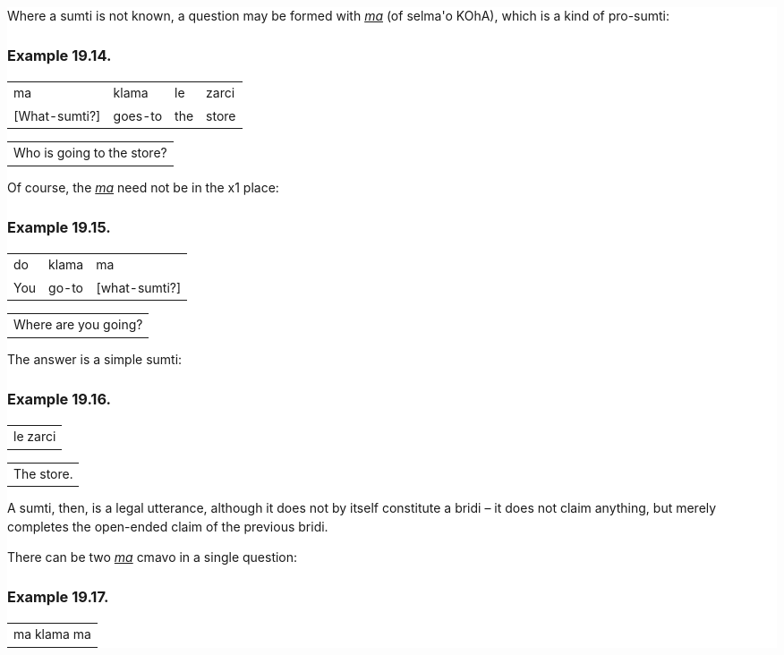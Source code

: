Where a sumti is not known, a question may be formed with _[ma](glossary#valsi-ma)_ (of selma'o KOhA), which is a kind of pro-sumti:

### Example 19.14.

|                |         |     |       |
| -------------- | ------- | --- | ----- |
| ma             | klama   | le  | zarci |
| \[What-sumti?] | goes-to | the | store |

|                            |
| -------------------------- |
| Who is going to the store? |



Of course, the _[ma](glossary#valsi-ma)_ need not be in the x1 place:

### Example 19.15.

|     |       |                |
| --- | ----- | -------------- |
| do  | klama | ma             |
| You | go-to | \[what-sumti?] |

|                      |
| -------------------- |
| Where are you going? |



The answer is a simple sumti:

### Example 19.16.

|          |
| -------- |
| le zarci |

|            |
| ---------- |
| The store. |



A sumti, then, is a legal utterance, although it does not by itself constitute a bridi – it does not claim anything, but merely completes the open-ended claim of the previous bridi.

There can be two _[ma](glossary#valsi-ma)_ cmavo in a single question:

### Example 19.17.

|             |
| ----------- |
| ma klama ma |
